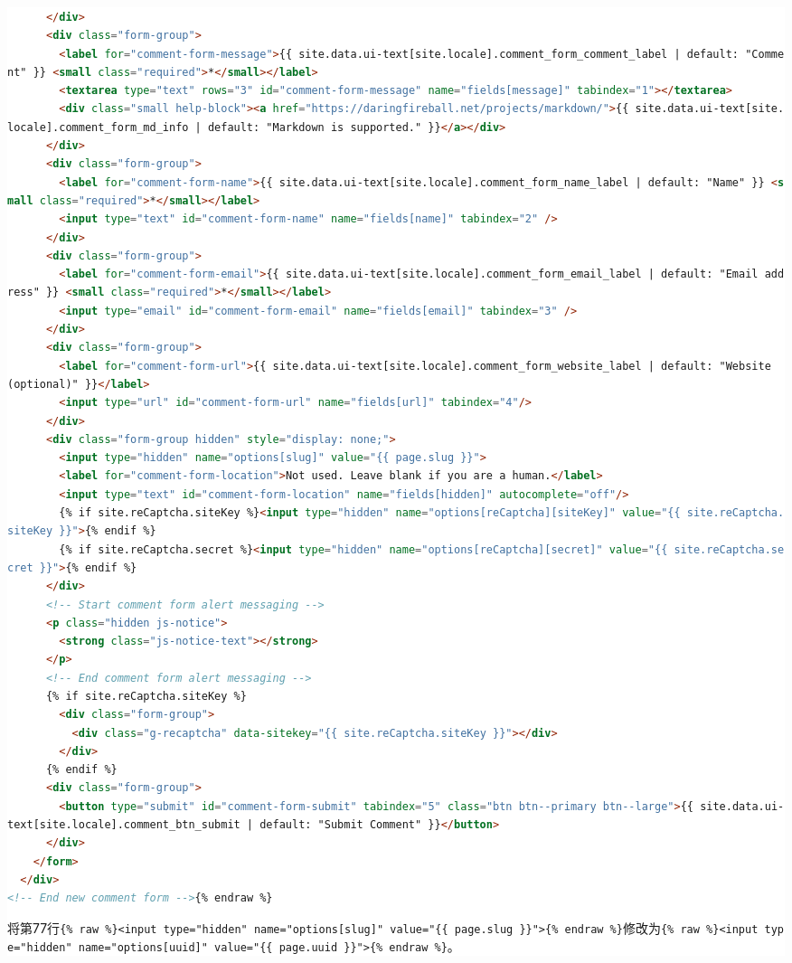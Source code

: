 ```html
      </div>
      <div class="form-group">
        <label for="comment-form-message">{{ site.data.ui-text[site.locale].comment_form_comment_label | default: "Comment" }} <small class="required">*</small></label>
        <textarea type="text" rows="3" id="comment-form-message" name="fields[message]" tabindex="1"></textarea>
        <div class="small help-block"><a href="https://daringfireball.net/projects/markdown/">{{ site.data.ui-text[site.locale].comment_form_md_info | default: "Markdown is supported." }}</a></div>
      </div>
      <div class="form-group">
        <label for="comment-form-name">{{ site.data.ui-text[site.locale].comment_form_name_label | default: "Name" }} <small class="required">*</small></label>
        <input type="text" id="comment-form-name" name="fields[name]" tabindex="2" />
      </div>
      <div class="form-group">
        <label for="comment-form-email">{{ site.data.ui-text[site.locale].comment_form_email_label | default: "Email address" }} <small class="required">*</small></label>
        <input type="email" id="comment-form-email" name="fields[email]" tabindex="3" />
      </div>
      <div class="form-group">
        <label for="comment-form-url">{{ site.data.ui-text[site.locale].comment_form_website_label | default: "Website (optional)" }}</label>
        <input type="url" id="comment-form-url" name="fields[url]" tabindex="4"/>
      </div>
      <div class="form-group hidden" style="display: none;">
        <input type="hidden" name="options[slug]" value="{{ page.slug }}">
        <label for="comment-form-location">Not used. Leave blank if you are a human.</label>
        <input type="text" id="comment-form-location" name="fields[hidden]" autocomplete="off"/>
        {% if site.reCaptcha.siteKey %}<input type="hidden" name="options[reCaptcha][siteKey]" value="{{ site.reCaptcha.siteKey }}">{% endif %}
        {% if site.reCaptcha.secret %}<input type="hidden" name="options[reCaptcha][secret]" value="{{ site.reCaptcha.secret }}">{% endif %}
      </div>
      <!-- Start comment form alert messaging -->
      <p class="hidden js-notice">
        <strong class="js-notice-text"></strong>
      </p>
      <!-- End comment form alert messaging -->
      {% if site.reCaptcha.siteKey %}
        <div class="form-group">
          <div class="g-recaptcha" data-sitekey="{{ site.reCaptcha.siteKey }}"></div>
        </div>
      {% endif %}
      <div class="form-group">
        <button type="submit" id="comment-form-submit" tabindex="5" class="btn btn--primary btn--large">{{ site.data.ui-text[site.locale].comment_btn_submit | default: "Submit Comment" }}</button>
      </div>
    </form>
  </div>
<!-- End new comment form -->{% endraw %}
```
将第77行`{% raw %}<input type="hidden" name="options[slug]" value="{{ page.slug }}">{% endraw %}`修改为`{% raw %}<input type="hidden" name="options[uuid]" value="{{ page.uuid }}">{% endraw %}`。
